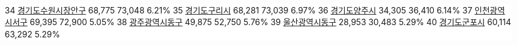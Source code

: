   <tr class="item">
    <td>34</td>
    <td><a href="/apt/경기도수원시장안구">경기도수원시장안구</a></td>
    <td>68,775</td>
    <td>73,048</td>
    <td>6.21%</td>
  </tr>

  <tr class="item">
    <td>35</td>
    <td><a href="/apt/경기도구리시">경기도구리시</a></td>
    <td>68,281</td>
    <td>73,039</td>
    <td>6.97%</td>
  </tr>

  <tr class="item">
    <td>36</td>
    <td><a href="/apt/경기도양주시">경기도양주시</a></td>
    <td>34,305</td>
    <td>36,410</td>
    <td>6.14%</td>
  </tr>

  <tr class="item">
    <td>37</td>
    <td><a href="/apt/인천광역시서구">인천광역시서구</a></td>
    <td>69,395</td>
    <td>72,900</td>
    <td>5.05%</td>
  </tr>

  <tr class="item">
    <td>38</td>
    <td><a href="/apt/광주광역시동구">광주광역시동구</a></td>
    <td>49,875</td>
    <td>52,750</td>
    <td>5.76%</td>
  </tr>

  <tr class="item">
    <td>39</td>
    <td><a href="/apt/울산광역시동구">울산광역시동구</a></td>
    <td>28,953</td>
    <td>30,483</td>
    <td>5.29%</td>
  </tr>

  <tr class="item">
    <td>40</td>
    <td><a href="/apt/경기도군포시">경기도군포시</a></td>
    <td>60,114</td>
    <td>63,292</td>
    <td>5.29%</td>
  </tr>
